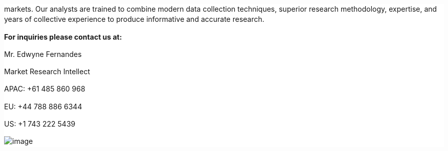 markets. Our analysts are trained to combine modern data collection techniques, superior research methodology, expertise, and years of collective experience to produce informative and accurate research.</span></p><p><strong>For inquiries please contact us at:</strong></p><p>Mr. Edwyne Fernandes</p><p>Market Research Intellect</p><p>APAC: +61 485 860 968</p><p>EU: +44 788 886 6344</p><p>US: +1 743 222 5439</p>
![image](https://github.com/user-attachments/assets/97872c05-87f8-41a5-acb2-3297e080a815)
